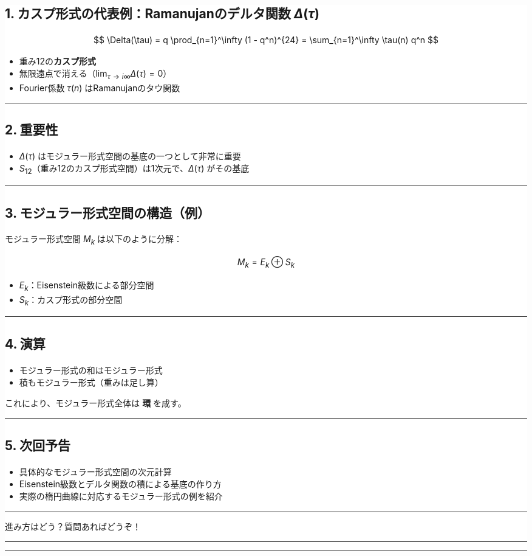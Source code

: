 ## 1. カスプ形式の代表例：Ramanujanのデルタ関数 $\Delta(\tau)$

$$
\Delta(\tau) = q \prod_{n=1}^\infty (1 - q^n)^{24} = \sum_{n=1}^\infty \tau(n) q^n
$$

* 重み12の**カスプ形式**
* 無限遠点で消える（$\lim_{\tau \to i\infty} \Delta(\tau) = 0$）
* Fourier係数 $\tau(n)$ はRamanujanのタウ関数

---

## 2. 重要性

* $\Delta(\tau)$ はモジュラー形式空間の基底の一つとして非常に重要
* $S_{12}$（重み12のカスプ形式空間）は1次元で、$\Delta(\tau)$ がその基底

---

## 3. モジュラー形式空間の構造（例）

モジュラー形式空間 $M_k$ は以下のように分解：

$$
M_k = E_k \oplus S_k
$$

* $E_k$：Eisenstein級数による部分空間
* $S_k$：カスプ形式の部分空間

---

## 4. 演算

* モジュラー形式の和はモジュラー形式
* 積もモジュラー形式（重みは足し算）

これにより、モジュラー形式全体は **環** を成す。

---

## 5. 次回予告

* 具体的なモジュラー形式空間の次元計算
* Eisenstein級数とデルタ関数の積による基底の作り方
* 実際の楕円曲線に対応するモジュラー形式の例を紹介

---

進み方はどう？質問あればどうぞ！


---
---
